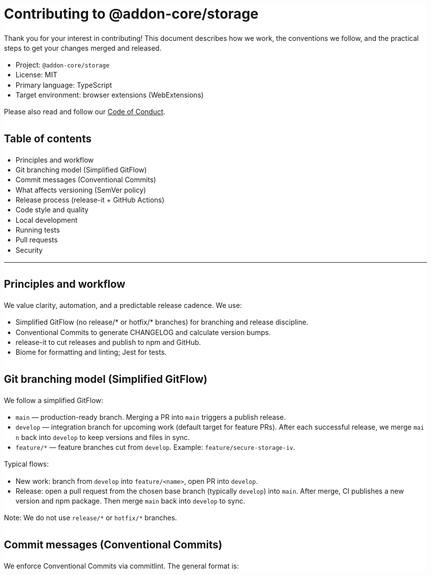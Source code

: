 # Contributing to @addon-core/storage

Thank you for your interest in contributing! This document describes how we work, the conventions we follow, and the
practical steps to get your changes merged and released.

- Project: `@addon-core/storage`
- License: MIT
- Primary language: TypeScript
- Target environment: browser extensions (WebExtensions)

Please also read and follow our [Code of Conduct](./CODE_OF_CONDUCT.md).

## Table of contents
- Principles and workflow
- Git branching model (Simplified GitFlow)
- Commit messages (Conventional Commits)
- What affects versioning (SemVer policy)
- Release process (release-it + GitHub Actions)
- Code style and quality
- Local development
- Running tests
- Pull requests
- Security

---

## Principles and workflow
We value clarity, automation, and a predictable release cadence. We use:
- Simplified GitFlow (no release/* or hotfix/* branches) for branching and release discipline.
- Conventional Commits to generate CHANGELOG and calculate version bumps.
- release-it to cut releases and publish to npm and GitHub.
- Biome for formatting and linting; Jest for tests.

## Git branching model (Simplified GitFlow)
We follow a simplified GitFlow:
- `main` — production-ready branch. Merging a PR into `main` triggers a publish release.
- `develop` — integration branch for upcoming work (default target for feature PRs). After each successful release, we merge `main` back into `develop` to keep versions and files in sync.
- `feature/*` — feature branches cut from `develop`. Example: `feature/secure-storage-iv`.

Typical flows:
- New work: branch from `develop` into `feature/<name>`, open PR into `develop`.
- Release: open a pull request from the chosen base branch (typically `develop`) into `main`. After merge, CI publishes a new version and npm package. Then merge `main` back into `develop` to sync.

Note: We do not use `release/*` or `hotfix/*` branches.

## Commit messages (Conventional Commits)
We enforce Conventional Commits via commitlint. The general format is:

